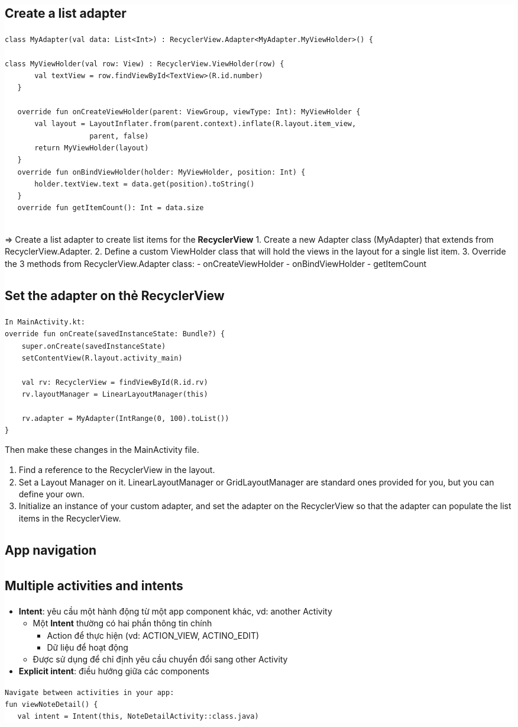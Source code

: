 ## Create a list adapter
    
```kotlin=
class MyAdapter(val data: List<Int>) : RecyclerView.Adapter<MyAdapter.MyViewHolder>() {

class MyViewHolder(val row: View) : RecyclerView.ViewHolder(row) {
       val textView = row.findViewById<TextView>(R.id.number)
   }

   override fun onCreateViewHolder(parent: ViewGroup, viewType: Int): MyViewHolder {
       val layout = LayoutInflater.from(parent.context).inflate(R.layout.item_view,
                    parent, false)
       return MyViewHolder(layout)
   }
   override fun onBindViewHolder(holder: MyViewHolder, position: Int) {
       holder.textView.text = data.get(position).toString()
   }
   override fun getItemCount(): Int = data.size
    
```
=> Create a list adapter to create list items for the **RecyclerView**
    1. Create a new Adapter class (MyAdapter) that extends from RecyclerView.Adapter. 
    2. Define a custom ViewHolder class that will hold the views in the layout for a single list item.
    3. Override the 3 methods from RecyclerView.Adapter class: 
        - onCreateViewHolder
        - onBindViewHolder
        - getItemCount

## Set the adapter on thẻ RecyclerView
```kotlin=
In MainActivity.kt:
override fun onCreate(savedInstanceState: Bundle?) {
    super.onCreate(savedInstanceState)
    setContentView(R.layout.activity_main)

    val rv: RecyclerView = findViewById(R.id.rv)
    rv.layoutManager = LinearLayoutManager(this)

    rv.adapter = MyAdapter(IntRange(0, 100).toList())
}
```
Then make these changes in the MainActivity file.

1. Find a reference to the RecyclerView in the layout. 
2. Set a Layout Manager on it. LinearLayoutManager or GridLayoutManager are standard ones provided for you, but you can define your own. 
3. Initialize an instance of your custom adapter, and set the adapter on the RecyclerView so that the adapter can populate the list items in the RecyclerView.


## App navigation  
## Multiple activities and intents
- **Intent**: yêu cầu một hành động từ một app component khác, vd: another Activity
    - Một **Intent** thường có hai phần thông tin chính
        - Action để thực hiện (vd: ACTION_VIEW, ACTINO_EDIT)
        - Dữ liệu để hoạt động
    - Được sử dụng để chỉ định yêu cầu chuyển đổi sang other Activity
- **Explicit intent**: điều hướng giữa các components
```kotlin=
Navigate between activities in your app:
fun viewNoteDetail() {
   val intent = Intent(this, NoteDetailActivity::class.java)
```